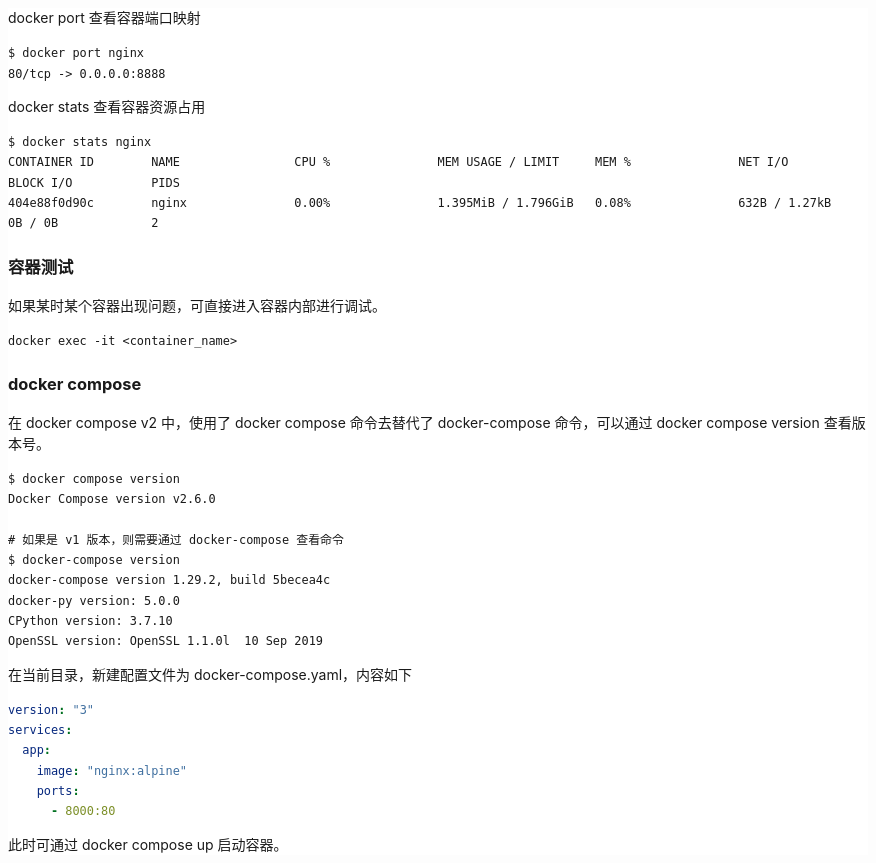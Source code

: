 docker port 查看容器端口映射

```docker
$ docker port nginx
80/tcp -> 0.0.0.0:8888
```

docker stats 查看容器资源占用

```docker
$ docker stats nginx
CONTAINER ID        NAME                CPU %               MEM USAGE / LIMIT     MEM %               NET I/O             BLOCK I/O           PIDS
404e88f0d90c        nginx               0.00%               1.395MiB / 1.796GiB   0.08%               632B / 1.27kB       0B / 0B             2
```

### 容器测试

如果某时某个容器出现问题，可直接进入容器内部进行调试。

```docker
docker exec -it <container_name>
```

### docker compose

在 docker compose v2 中，使用了 docker compose 命令去替代了 docker-compose 命令，可以通过 docker compose version 查看版本号。

```docker
$ docker compose version
Docker Compose version v2.6.0

# 如果是 v1 版本，则需要通过 docker-compose 查看命令
$ docker-compose version
docker-compose version 1.29.2, build 5becea4c
docker-py version: 5.0.0
CPython version: 3.7.10
OpenSSL version: OpenSSL 1.1.0l  10 Sep 2019
```

在当前目录，新建配置文件为 docker-compose.yaml，内容如下

```yaml
version: "3"
services:
  app:
    image: "nginx:alpine"
    ports:
      - 8000:80
```

此时可通过 docker compose up 启动容器。
